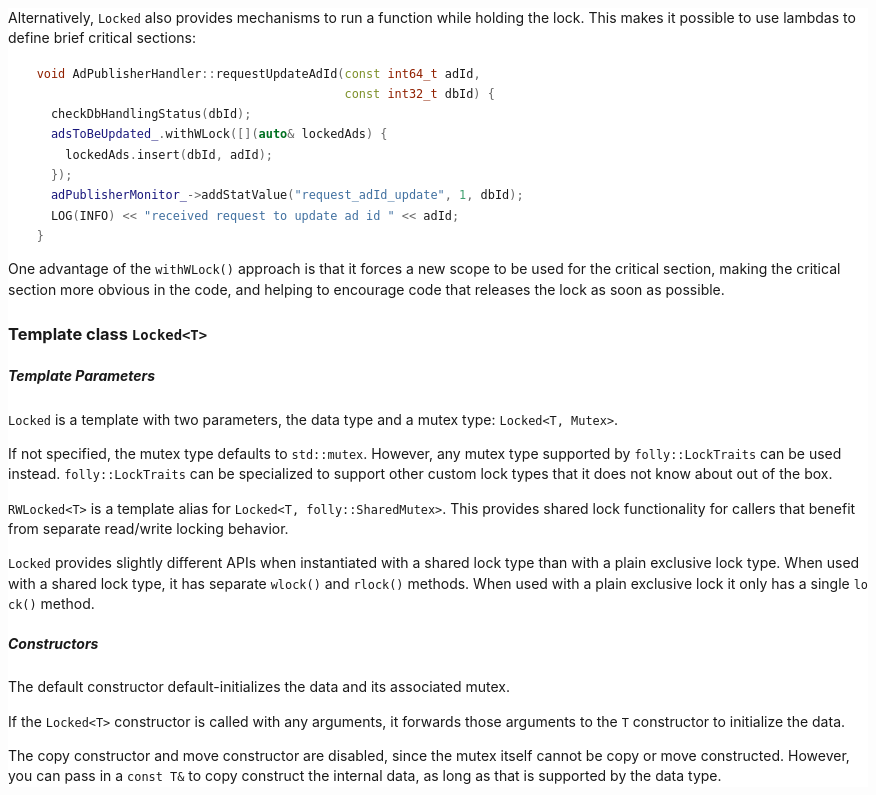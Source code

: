 Alternatively, `Locked` also provides mechanisms to run a function while
holding the lock.  This makes it possible to use lambdas to define brief
critical sections:

``` Cpp
    void AdPublisherHandler::requestUpdateAdId(const int64_t adId,
                                               const int32_t dbId) {
      checkDbHandlingStatus(dbId);
      adsToBeUpdated_.withWLock([](auto& lockedAds) {
        lockedAds.insert(dbId, adId);
      });
      adPublisherMonitor_->addStatValue("request_adId_update", 1, dbId);
      LOG(INFO) << "received request to update ad id " << adId;
    }
```

One advantage of the `withWLock()` approach is that it forces a new
scope to be used for the critical section, making the critical section
more obvious in the code, and helping to encourage code that releases
the lock as soon as possible.

### Template class `Locked<T>`

##### Template Parameters

`Locked` is a template with two parameters, the data type and a mutex
type: `Locked<T, Mutex>`.

If not specified, the mutex type defaults to `std::mutex`.  However, any
mutex type supported by `folly::LockTraits` can be used instead.
`folly::LockTraits` can be specialized to support other custom lock
types that it does not know about out of the box.

`RWLocked<T>` is a template alias for `Locked<T, folly::SharedMutex>`.
This provides shared lock functionality for callers that benefit from
separate read/write locking behavior.

`Locked` provides slightly different APIs when instantiated with a
shared lock type than with a plain exclusive lock type.  When used with
a shared lock type, it has separate `wlock()` and `rlock()` methods.
When used with a plain exclusive lock it only has a single `lock()`
method.

##### Constructors

The default constructor default-initializes the data and its
associated mutex.

If the `Locked<T>` constructor is called with any arguments, it forwards
those arguments to the `T` constructor to initialize the data.

The copy constructor and move constructor are disabled, since the mutex
itself cannot be copy or move constructed.  However, you can pass in a
`const T&` to copy construct the internal data, as long as that is
supported by the data type.
